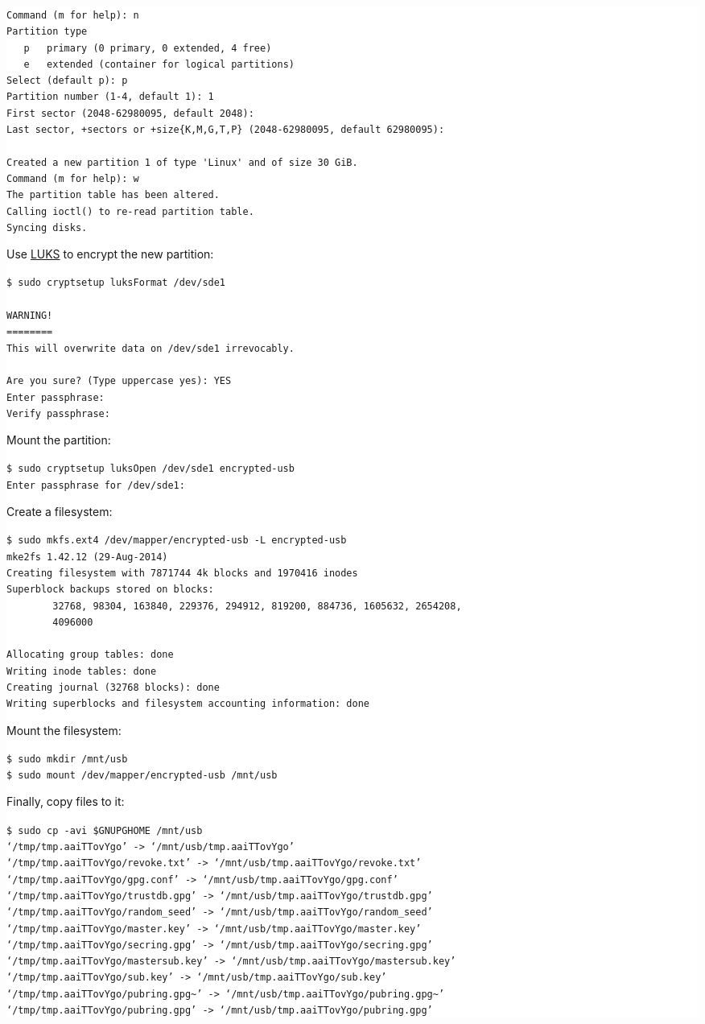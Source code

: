     Command (m for help): n
    Partition type
       p   primary (0 primary, 0 extended, 4 free)
       e   extended (container for logical partitions)
    Select (default p): p
    Partition number (1-4, default 1): 1
    First sector (2048-62980095, default 2048):
    Last sector, +sectors or +size{K,M,G,T,P} (2048-62980095, default 62980095):
    
    Created a new partition 1 of type 'Linux' and of size 30 GiB.
    Command (m for help): w
    The partition table has been altered.
    Calling ioctl() to re-read partition table.
    Syncing disks.

Use [LUKS](https://askubuntu.com/questions/97196/how-secure-is-an-encrypted-luks-filesystem) to encrypt the new partition:

    $ sudo cryptsetup luksFormat /dev/sde1
    
    WARNING!
    ========
    This will overwrite data on /dev/sde1 irrevocably.
    
    Are you sure? (Type uppercase yes): YES
    Enter passphrase:
    Verify passphrase:

Mount the partition:

    $ sudo cryptsetup luksOpen /dev/sde1 encrypted-usb
    Enter passphrase for /dev/sde1:

Create a filesystem:

    $ sudo mkfs.ext4 /dev/mapper/encrypted-usb -L encrypted-usb
    mke2fs 1.42.12 (29-Aug-2014)
    Creating filesystem with 7871744 4k blocks and 1970416 inodes
    Superblock backups stored on blocks:
            32768, 98304, 163840, 229376, 294912, 819200, 884736, 1605632, 2654208,
            4096000
    
    Allocating group tables: done
    Writing inode tables: done
    Creating journal (32768 blocks): done
    Writing superblocks and filesystem accounting information: done

Mount the filesystem:

    $ sudo mkdir /mnt/usb
    $ sudo mount /dev/mapper/encrypted-usb /mnt/usb

Finally, copy files to it:

    $ sudo cp -avi $GNUPGHOME /mnt/usb
    ‘/tmp/tmp.aaiTTovYgo’ -> ‘/mnt/usb/tmp.aaiTTovYgo’
    ‘/tmp/tmp.aaiTTovYgo/revoke.txt’ -> ‘/mnt/usb/tmp.aaiTTovYgo/revoke.txt’
    ‘/tmp/tmp.aaiTTovYgo/gpg.conf’ -> ‘/mnt/usb/tmp.aaiTTovYgo/gpg.conf’
    ‘/tmp/tmp.aaiTTovYgo/trustdb.gpg’ -> ‘/mnt/usb/tmp.aaiTTovYgo/trustdb.gpg’
    ‘/tmp/tmp.aaiTTovYgo/random_seed’ -> ‘/mnt/usb/tmp.aaiTTovYgo/random_seed’
    ‘/tmp/tmp.aaiTTovYgo/master.key’ -> ‘/mnt/usb/tmp.aaiTTovYgo/master.key’
    ‘/tmp/tmp.aaiTTovYgo/secring.gpg’ -> ‘/mnt/usb/tmp.aaiTTovYgo/secring.gpg’
    ‘/tmp/tmp.aaiTTovYgo/mastersub.key’ -> ‘/mnt/usb/tmp.aaiTTovYgo/mastersub.key’
    ‘/tmp/tmp.aaiTTovYgo/sub.key’ -> ‘/mnt/usb/tmp.aaiTTovYgo/sub.key’
    ‘/tmp/tmp.aaiTTovYgo/pubring.gpg~’ -> ‘/mnt/usb/tmp.aaiTTovYgo/pubring.gpg~’
    ‘/tmp/tmp.aaiTTovYgo/pubring.gpg’ -> ‘/mnt/usb/tmp.aaiTTovYgo/pubring.gpg’
